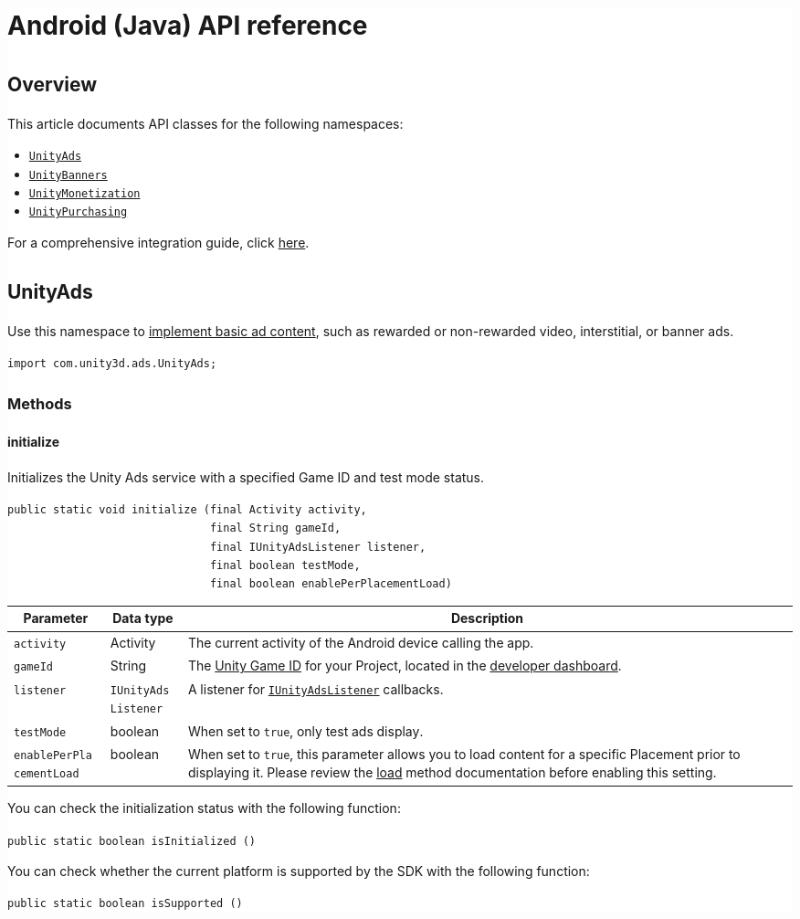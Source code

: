 # Android (Java) API reference
## Overview
This article documents API classes for the following namespaces:

* [`UnityAds`](#unityads)
* [`UnityBanners`](#unitybanners)
* [`UnityMonetization`](#unitymonetization)
* [`UnityPurchasing`](#unitypurchasing)

For a comprehensive integration guide, click [here](MonetizationBasicIntegrationAndroid.md).

## UnityAds
Use this namespace to [implement basic ad content](MonetizationBasicIntegrationAndroid.md), such as rewarded or non-rewarded video, interstitial, or banner ads.  

```
import com.unity3d.ads.UnityAds;
```

### Methods
#### initialize
Initializes the Unity Ads service with a specified Game ID and test mode status.

```
public static void initialize (final Activity activity,
                               final String gameId, 
                               final IUnityAdsListener listener, 
                               final boolean testMode, 
                               final boolean enablePerPlacementLoad)
```

| **Parameter** | **Data type** | **Description** |
| ------------- | ------------- | --------------- |
| `activity` | Activity | The current activity of the Android device calling the app. |
| `gameId` | String | The [Unity Game ID](MonetizationResourcesDashboardGuide.md#project-settings) for your Project, located in the [developer dashboard](https://operate.dashboard.unity3d.com/). |
| `listener` | `IUnityAdsListener` | A listener for [`IUnityAdsListener`](#iunityadslistener) callbacks. |
| `testMode` | boolean | When set to `true`, only test ads display. |
| `enablePerPlacementLoad` | boolean | When set to `true`, this parameter allows you to load content for a specific Placement prior to displaying it. Please review the [load](#load) method documentation before enabling this setting. |

You can check the initialization status with the following function:

```
public static boolean isInitialized ()
```

You can check whether the current platform is supported by the SDK with the following function:

```
public static boolean isSupported ()
```
